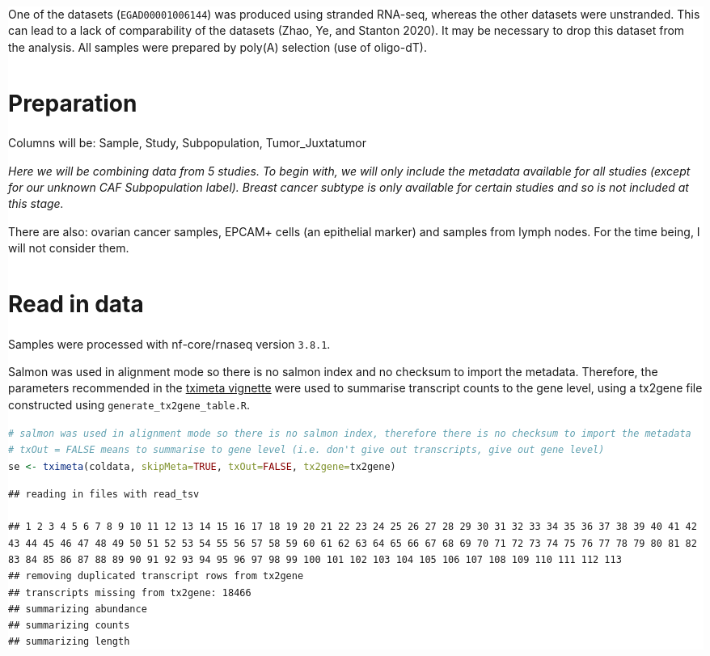 One of the datasets (`EGAD00001006144`) was produced using stranded
RNA-seq, whereas the other datasets were unstranded. This can lead to a
lack of comparability of the datasets (Zhao, Ye, and Stanton 2020). It
may be necessary to drop this dataset from the analysis. All samples
were prepared by poly(A) selection (use of oligo-dT).

# Preparation

Columns will be: Sample, Study, Subpopulation, Tumor_Juxtatumor

*Here we will be combining data from 5 studies. To begin with, we will
only include the metadata available for all studies (except for our
unknown CAF Subpopulation label). Breast cancer subtype is only
available for certain studies and so is not included at this stage.*

There are also: ovarian cancer samples, EPCAM+ cells (an epithelial
marker) and samples from lymph nodes. For the time being, I will not
consider them.

# Read in data

Samples were processed with nf-core/rnaseq version `3.8.1`.

Salmon was used in alignment mode so there is no salmon index and no
checksum to import the metadata. Therefore, the parameters recommended
in the [tximeta
vignette](https://bioconductor.org/packages/release/bioc/vignettes/tximeta/inst/doc/tximeta.html#What_if_checksum_isn%E2%80%99t_known)
were used to summarise transcript counts to the gene level, using a
tx2gene file constructed using `generate_tx2gene_table.R`.

``` r
# salmon was used in alignment mode so there is no salmon index, therefore there is no checksum to import the metadata 
# txOut = FALSE means to summarise to gene level (i.e. don't give out transcripts, give out gene level)
se <- tximeta(coldata, skipMeta=TRUE, txOut=FALSE, tx2gene=tx2gene)
```

    ## reading in files with read_tsv

    ## 1 2 3 4 5 6 7 8 9 10 11 12 13 14 15 16 17 18 19 20 21 22 23 24 25 26 27 28 29 30 31 32 33 34 35 36 37 38 39 40 41 42 43 44 45 46 47 48 49 50 51 52 53 54 55 56 57 58 59 60 61 62 63 64 65 66 67 68 69 70 71 72 73 74 75 76 77 78 79 80 81 82 83 84 85 86 87 88 89 90 91 92 93 94 95 96 97 98 99 100 101 102 103 104 105 106 107 108 109 110 111 112 113 
    ## removing duplicated transcript rows from tx2gene
    ## transcripts missing from tx2gene: 18466
    ## summarizing abundance
    ## summarizing counts
    ## summarizing length
